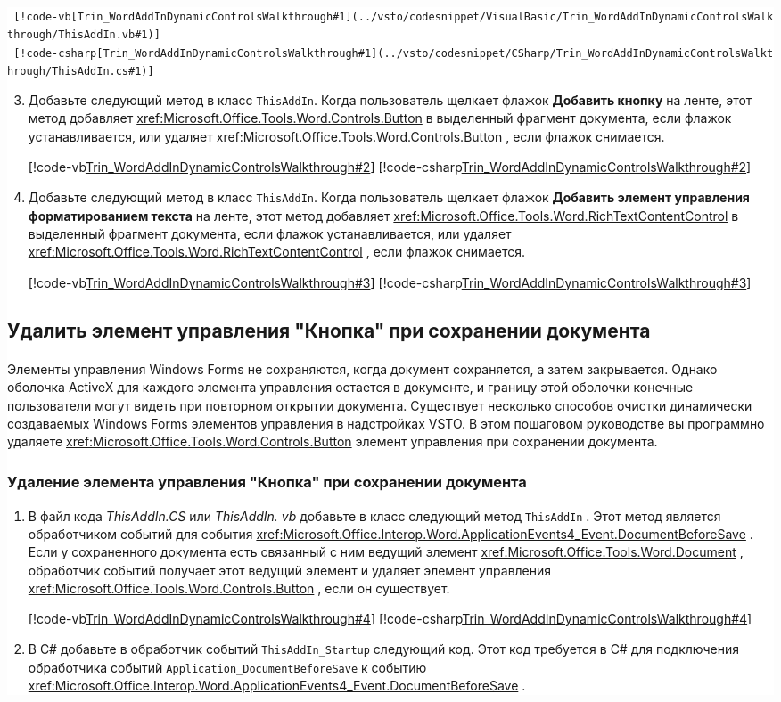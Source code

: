      [!code-vb[Trin_WordAddInDynamicControlsWalkthrough#1](../vsto/codesnippet/VisualBasic/Trin_WordAddInDynamicControlsWalkthrough/ThisAddIn.vb#1)]
     [!code-csharp[Trin_WordAddInDynamicControlsWalkthrough#1](../vsto/codesnippet/CSharp/Trin_WordAddInDynamicControlsWalkthrough/ThisAddIn.cs#1)]

3. Добавьте следующий метод в класс `ThisAddIn`. Когда пользователь щелкает флажок **Добавить кнопку** на ленте, этот метод добавляет <xref:Microsoft.Office.Tools.Word.Controls.Button> в выделенный фрагмент документа, если флажок устанавливается, или удаляет <xref:Microsoft.Office.Tools.Word.Controls.Button> , если флажок снимается.

     [!code-vb[Trin_WordAddInDynamicControlsWalkthrough#2](../vsto/codesnippet/VisualBasic/Trin_WordAddInDynamicControlsWalkthrough/ThisAddIn.vb#2)]
     [!code-csharp[Trin_WordAddInDynamicControlsWalkthrough#2](../vsto/codesnippet/CSharp/Trin_WordAddInDynamicControlsWalkthrough/ThisAddIn.cs#2)]

4. Добавьте следующий метод в класс `ThisAddIn`. Когда пользователь щелкает флажок **Добавить элемент управления форматированием текста** на ленте, этот метод добавляет <xref:Microsoft.Office.Tools.Word.RichTextContentControl> в выделенный фрагмент документа, если флажок устанавливается, или удаляет <xref:Microsoft.Office.Tools.Word.RichTextContentControl> , если флажок снимается.

     [!code-vb[Trin_WordAddInDynamicControlsWalkthrough#3](../vsto/codesnippet/VisualBasic/Trin_WordAddInDynamicControlsWalkthrough/ThisAddIn.vb#3)]
     [!code-csharp[Trin_WordAddInDynamicControlsWalkthrough#3](../vsto/codesnippet/CSharp/Trin_WordAddInDynamicControlsWalkthrough/ThisAddIn.cs#3)]

## <a name="remove-the-button-control-when-the-document-is-saved"></a>Удалить элемент управления "Кнопка" при сохранении документа
 Элементы управления Windows Forms не сохраняются, когда документ сохраняется, а затем закрывается. Однако оболочка ActiveX для каждого элемента управления остается в документе, и границу этой оболочки конечные пользователи могут видеть при повторном открытии документа. Существует несколько способов очистки динамически создаваемых Windows Forms элементов управления в надстройках VSTO. В этом пошаговом руководстве вы программно удаляете <xref:Microsoft.Office.Tools.Word.Controls.Button> элемент управления при сохранении документа.

### <a name="to-remove-the-button-control-when-the-document-is-saved"></a>Удаление элемента управления "Кнопка" при сохранении документа

1. В файл кода *ThisAddIn.CS* или *ThisAddIn. vb* добавьте в класс следующий метод `ThisAddIn` . Этот метод является обработчиком событий для события <xref:Microsoft.Office.Interop.Word.ApplicationEvents4_Event.DocumentBeforeSave> . Если у сохраненного документа есть связанный с ним ведущий элемент <xref:Microsoft.Office.Tools.Word.Document> , обработчик событий получает этот ведущий элемент и удаляет элемент управления <xref:Microsoft.Office.Tools.Word.Controls.Button> , если он существует.

     [!code-vb[Trin_WordAddInDynamicControlsWalkthrough#4](../vsto/codesnippet/VisualBasic/Trin_WordAddInDynamicControlsWalkthrough/ThisAddIn.vb#4)]
     [!code-csharp[Trin_WordAddInDynamicControlsWalkthrough#4](../vsto/codesnippet/CSharp/Trin_WordAddInDynamicControlsWalkthrough/ThisAddIn.cs#4)]

2. В C# добавьте в обработчик событий `ThisAddIn_Startup` следующий код. Этот код требуется в C# для подключения обработчика событий `Application_DocumentBeforeSave` к событию <xref:Microsoft.Office.Interop.Word.ApplicationEvents4_Event.DocumentBeforeSave> .
